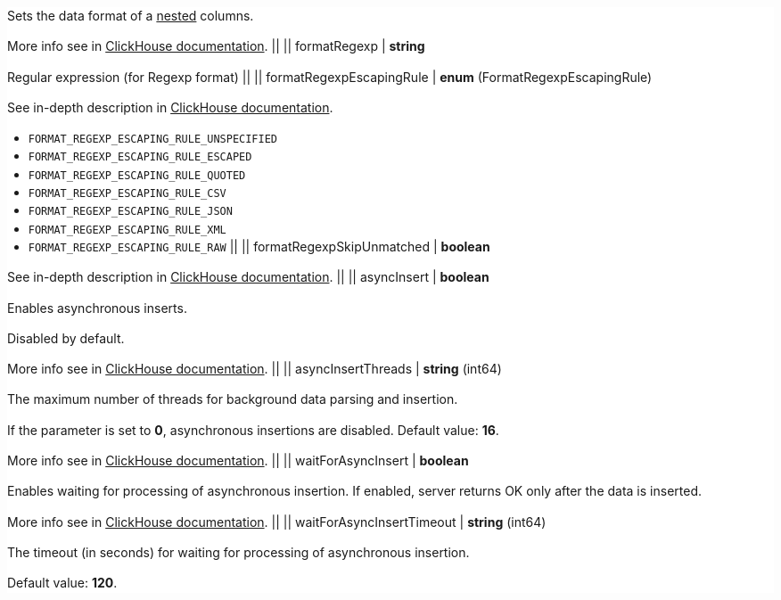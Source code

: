 Sets the data format of a [nested](https://clickhouse.com/docs/en/sql-reference/data-types/nested-data-structures/nested) columns.

More info see in [ClickHouse documentation](https://clickhouse.com/docs/en/operations/settings/settings/#flatten-nested). ||
|| formatRegexp | **string**

Regular expression (for Regexp format) ||
|| formatRegexpEscapingRule | **enum** (FormatRegexpEscapingRule)

See in-depth description in [ClickHouse documentation](https://clickhouse.com/docs/en/operations/settings/settings/#format_regexp_escaping_rule).

- `FORMAT_REGEXP_ESCAPING_RULE_UNSPECIFIED`
- `FORMAT_REGEXP_ESCAPING_RULE_ESCAPED`
- `FORMAT_REGEXP_ESCAPING_RULE_QUOTED`
- `FORMAT_REGEXP_ESCAPING_RULE_CSV`
- `FORMAT_REGEXP_ESCAPING_RULE_JSON`
- `FORMAT_REGEXP_ESCAPING_RULE_XML`
- `FORMAT_REGEXP_ESCAPING_RULE_RAW` ||
|| formatRegexpSkipUnmatched | **boolean**

See in-depth description in [ClickHouse documentation](https://clickhouse.com/docs/en/operations/settings/settings/#format_regexp_skip_unmatched). ||
|| asyncInsert | **boolean**

Enables asynchronous inserts.

Disabled by default.

More info see in [ClickHouse documentation](https://clickhouse.com/docs/en/operations/settings/settings/#async-insert). ||
|| asyncInsertThreads | **string** (int64)

The maximum number of threads for background data parsing and insertion.

If the parameter is set to **0**, asynchronous insertions are disabled. Default value: **16**.

More info see in [ClickHouse documentation](https://clickhouse.com/docs/en/operations/settings/settings/#async-insert-threads). ||
|| waitForAsyncInsert | **boolean**

Enables waiting for processing of asynchronous insertion. If enabled, server returns OK only after the data is inserted.

More info see in [ClickHouse documentation](https://clickhouse.com/docs/en/operations/settings/settings/#wait-for-async-insert). ||
|| waitForAsyncInsertTimeout | **string** (int64)

The timeout (in seconds) for waiting for processing of asynchronous insertion.

Default value: **120**.
